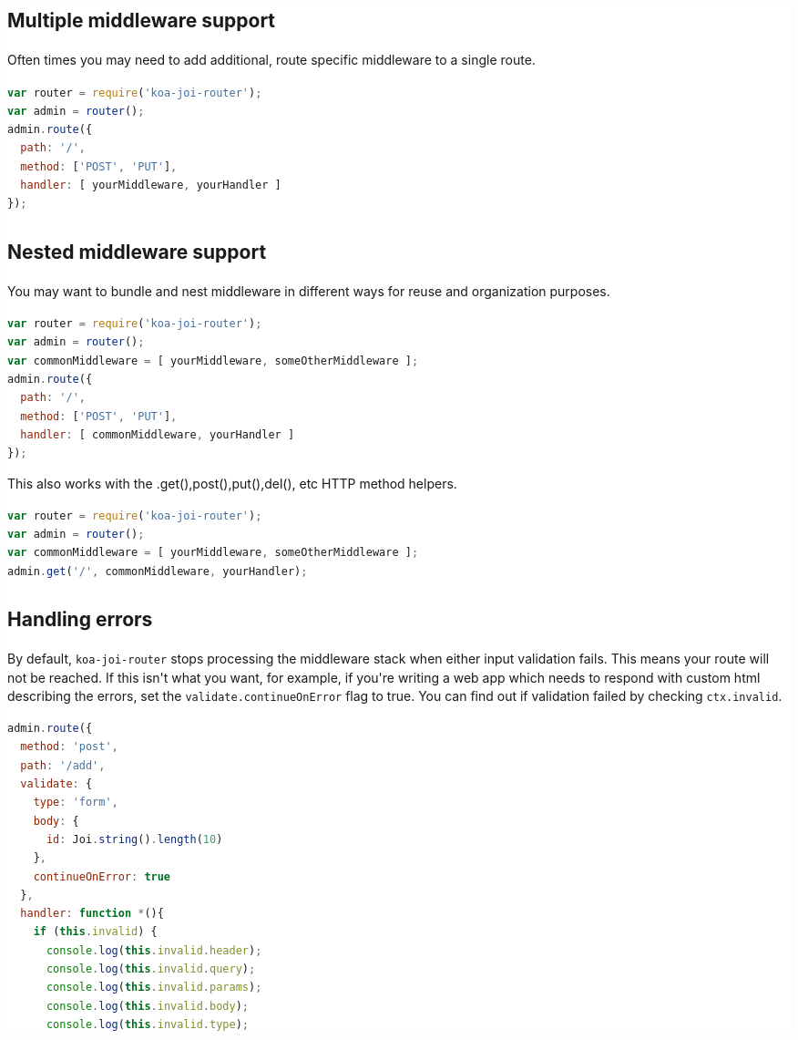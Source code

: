## Multiple middleware support

Often times you may need to add additional, route specific middleware to a
single route.

```js
var router = require('koa-joi-router');
var admin = router();
admin.route({
  path: '/',
  method: ['POST', 'PUT'],
  handler: [ yourMiddleware, yourHandler ]
});
```

## Nested middleware support

You may want to bundle and nest middleware in different ways for reuse and
organization purposes.

```js
var router = require('koa-joi-router');
var admin = router();
var commonMiddleware = [ yourMiddleware, someOtherMiddleware ];
admin.route({
  path: '/',
  method: ['POST', 'PUT'],
  handler: [ commonMiddleware, yourHandler ]
});
```

This also works with the .get(),post(),put(),del(), etc HTTP method helpers.

```js
var router = require('koa-joi-router');
var admin = router();
var commonMiddleware = [ yourMiddleware, someOtherMiddleware ];
admin.get('/', commonMiddleware, yourHandler);
```

## Handling errors

By default, `koa-joi-router` stops processing the middleware stack when either
input validation fails. This means your route will not be reached. If
this isn't what you want, for example, if you're writing a web app which needs
to respond with custom html describing the errors, set the `validate.continueOnError`
flag to true. You can find out if validation failed by checking `ctx.invalid`.

```js
admin.route({
  method: 'post',
  path: '/add',
  validate: {
    type: 'form',
    body: {
      id: Joi.string().length(10)
    },
    continueOnError: true
  },
  handler: function *(){
    if (this.invalid) {
      console.log(this.invalid.header);
      console.log(this.invalid.query);
      console.log(this.invalid.params);
      console.log(this.invalid.body);
      console.log(this.invalid.type);
```